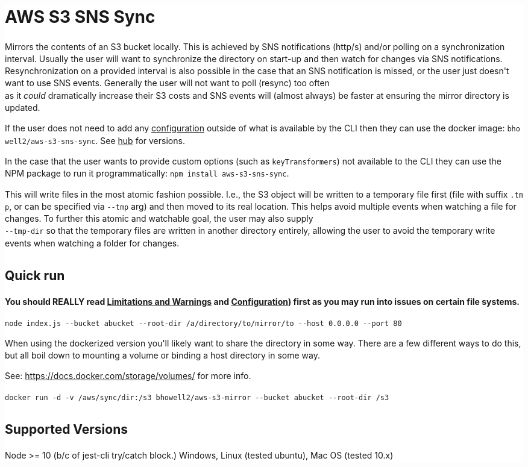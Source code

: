 # AWS S3 SNS Sync
Mirrors the contents of an S3 bucket locally. This is achieved by SNS notifications (http/s) and/or polling on a 
synchronization interval. Usually the user will want to synchronize the directory on start-up and then watch for changes 
via SNS notifications. Resynchronization on a provided interval is also possible in the case that an SNS notification 
is missed, or the user just doesn't want to use SNS events. Generally the user will not want to poll (resync) too often  
as it *could* dramatically increase their S3 costs and SNS events will (almost always) be faster at ensuring the mirror 
directory is updated.

If the user does not need to add any [configuration](#configuration) outside of what is available by the CLI then they 
can use the docker image: `bhowell2/aws-s3-sns-sync`. See [hub](https://hub.docker.com/r/bhowell2/aws-s3-sns-sync) for 
versions.

In the case that the user wants to provide custom options (such as `keyTransformers`) not available to the CLI they can 
use the NPM package to run it programmatically: `npm install aws-s3-sns-sync`.

This will write files in the most atomic fashion possible. I.e., the S3 object will be written to a temporary file first
(file with suffix `.tmp`, or can be specified via `--tmp` arg) and then moved to its real location. This helps avoid 
multiple events when watching a file for changes. To further this atomic and watchable goal, the user may also supply  
`--tmp-dir` so that the temporary files are written in another directory entirely, allowing the user to avoid the 
temporary write events when watching a folder for changes.

## Quick run 
**You should REALLY read [Limitations and Warnings](#limitations-and-warnings) and [Configuration](#configuration)) first 
as you may run into issues on certain file systems.**

`node index.js --bucket abucket --root-dir /a/directory/to/mirror/to --host 0.0.0.0 --port 80 `

When using the dockerized version you'll likely want to share the directory in some way. There are a few different ways 
to do this, but all boil down to mounting a volume or binding a host directory in some way.

See: https://docs.docker.com/storage/volumes/ for more info.

`docker run -d -v /aws/sync/dir:/s3 bhowell2/aws-s3-mirror --bucket abucket --root-dir /s3`

## Supported Versions
Node >= 10 (b/c of jest-cli try/catch block.)
Windows, Linux (tested ubuntu), Mac OS (tested 10.x)
